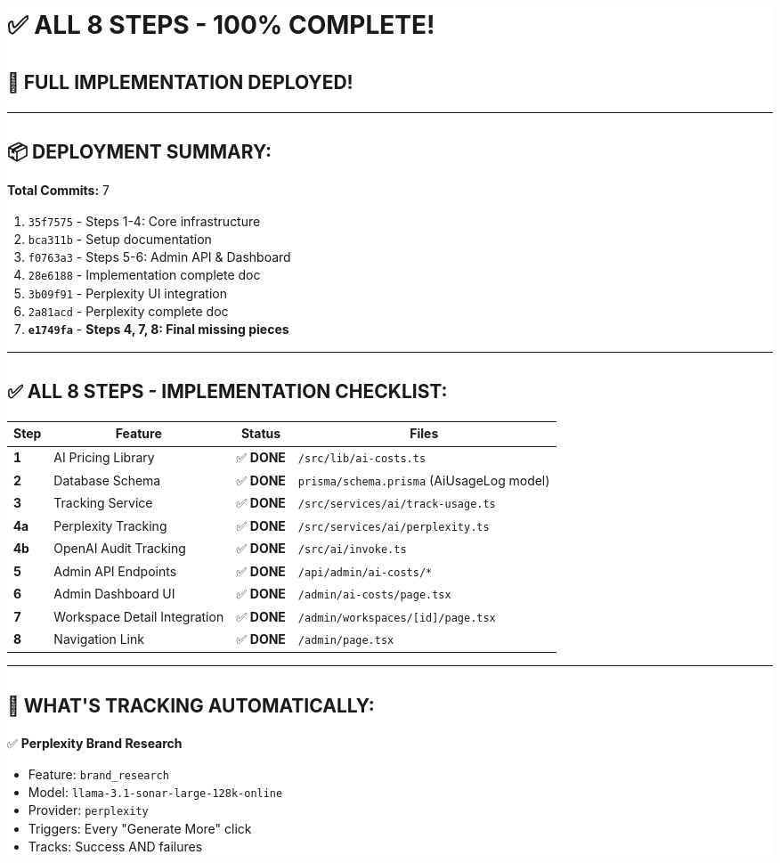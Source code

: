 # ✅ ALL 8 STEPS - 100% COMPLETE!

## 🎉 FULL IMPLEMENTATION DEPLOYED!

---

## 📦 DEPLOYMENT SUMMARY:

**Total Commits:** 7
1. `35f7575` - Steps 1-4: Core infrastructure
2. `bca311b` - Setup documentation
3. `f0763a3` - Steps 5-6: Admin API & Dashboard
4. `28e6188` - Implementation complete doc
5. `3b09f91` - Perplexity UI integration  
6. `2a81acd` - Perplexity complete doc
7. **`e1749fa`** - **Steps 4, 7, 8: Final missing pieces**

---

## ✅ ALL 8 STEPS - IMPLEMENTATION CHECKLIST:

| Step | Feature | Status | Files |
|------|---------|--------|-------|
| **1** | AI Pricing Library | ✅ **DONE** | `/src/lib/ai-costs.ts` |
| **2** | Database Schema | ✅ **DONE** | `prisma/schema.prisma` (AiUsageLog model) |
| **3** | Tracking Service | ✅ **DONE** | `/src/services/ai/track-usage.ts` |
| **4a** | Perplexity Tracking | ✅ **DONE** | `/src/services/ai/perplexity.ts` |
| **4b** | OpenAI Audit Tracking | ✅ **DONE** | `/src/ai/invoke.ts` |
| **5** | Admin API Endpoints | ✅ **DONE** | `/api/admin/ai-costs/*` |
| **6** | Admin Dashboard UI | ✅ **DONE** | `/admin/ai-costs/page.tsx` |
| **7** | Workspace Detail Integration | ✅ **DONE** | `/admin/workspaces/[id]/page.tsx` |
| **8** | Navigation Link | ✅ **DONE** | `/admin/page.tsx` |

---

## 🎯 WHAT'S TRACKING AUTOMATICALLY:

✅ **Perplexity Brand Research**
- Feature: `brand_research`
- Model: `llama-3.1-sonar-large-128k-online`
- Provider: `perplexity`
- Triggers: Every "Generate More" click
- Tracks: Success AND failures
